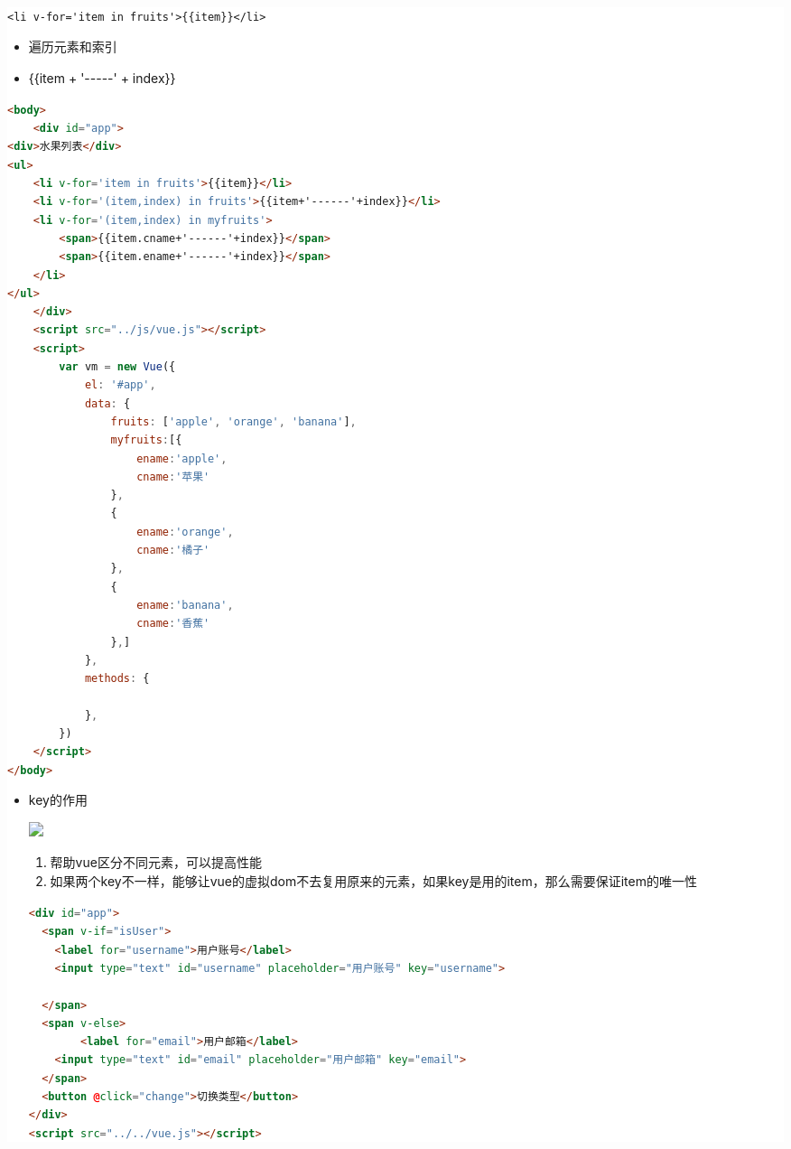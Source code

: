     <li v-for='item in fruits'>{{item}}</li>

  - 遍历元素和索引

    <li v-for='（item,index）in fruits'>{{item + '-----' + index}}</li>

```html
<body>
    <div id="app">
<div>水果列表</div>
<ul>
    <li v-for='item in fruits'>{{item}}</li>
    <li v-for='(item,index) in fruits'>{{item+'------'+index}}</li>
    <li v-for='(item,index) in myfruits'>
        <span>{{item.cname+'------'+index}}</span>
        <span>{{item.ename+'------'+index}}</span>
    </li>
</ul>
    </div>
    <script src="../js/vue.js"></script>
    <script>
        var vm = new Vue({
            el: '#app',
            data: {
                fruits: ['apple', 'orange', 'banana'],
                myfruits:[{
                    ename:'apple',
                    cname:'苹果'
                },
                {
                    ename:'orange',
                    cname:'橘子'
                },
                {
                    ename:'banana',
                    cname:'香蕉'
                },]
            },
            methods: {

            },
        })
    </script>
</body>
```

- key的作用

  ![](D:\桌面\notes\Vue\assets\key组件属性.png)

  1. 帮助vue区分不同元素，可以提高性能
  2. 如果两个key不一样，能够让vue的虚拟dom不去复用原来的元素，如果key是用的item，那么需要保证item的唯一性

  ```html
  <div id="app">
    <span v-if="isUser">
      <label for="username">用户账号</label>
      <input type="text" id="username" placeholder="用户账号" key="username">
  
    </span>
    <span v-else>
          <label for="email">用户邮箱</label>
      <input type="text" id="email" placeholder="用户邮箱" key="email">
    </span>
    <button @click="change">切换类型</button>
  </div>
  <script src="../../vue.js"></script>
  ```